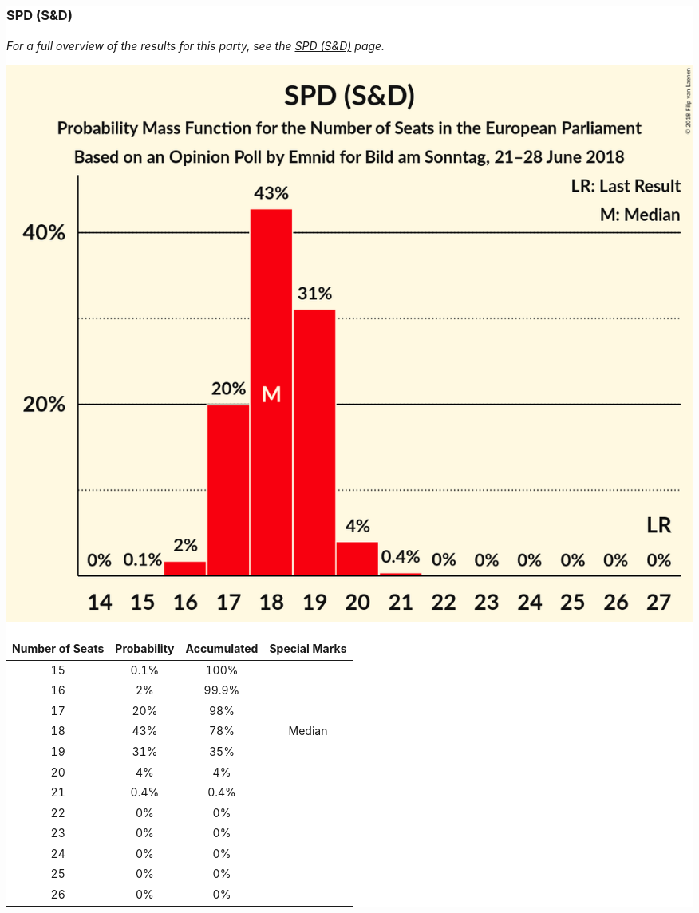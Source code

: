 ### SPD (S&D)

*For a full overview of the results for this party, see the [SPD (S&D)](party-spdsd.html) page.*

![Graph with seats probability mass function not yet produced](2018-06-28-Emnid-seats-pmf-spdsd.png "Seats Probability Mass Function")

| Number of Seats | Probability | Accumulated | Special Marks |
|:---------------:|:-----------:|:-----------:|:-------------:|
| 15 | 0.1% | 100% |  |
| 16 | 2% | 99.9% |  |
| 17 | 20% | 98% |  |
| 18 | 43% | 78% | Median |
| 19 | 31% | 35% |  |
| 20 | 4% | 4% |  |
| 21 | 0.4% | 0.4% |  |
| 22 | 0% | 0% |  |
| 23 | 0% | 0% |  |
| 24 | 0% | 0% |  |
| 25 | 0% | 0% |  |
| 26 | 0% | 0% |  |
